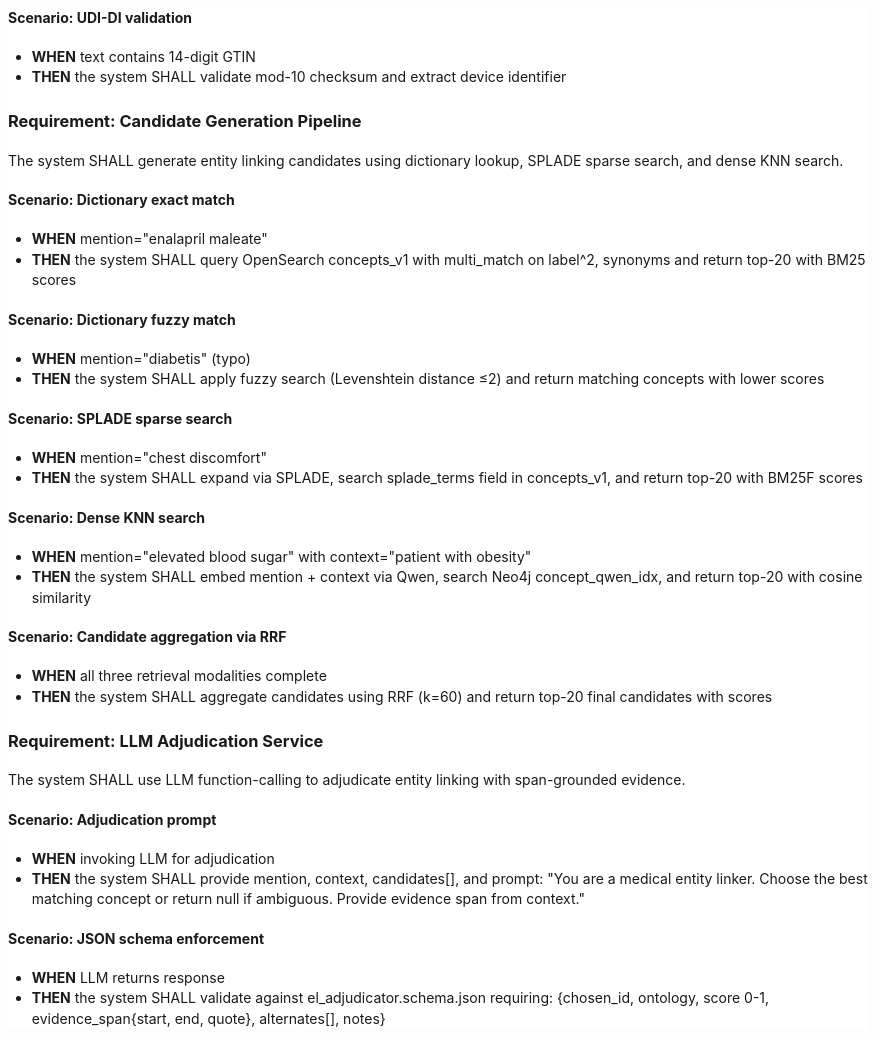 #### Scenario: UDI-DI validation

- **WHEN** text contains 14-digit GTIN
- **THEN** the system SHALL validate mod-10 checksum and extract device identifier

### Requirement: Candidate Generation Pipeline

The system SHALL generate entity linking candidates using dictionary lookup, SPLADE sparse search, and dense KNN search.

#### Scenario: Dictionary exact match

- **WHEN** mention="enalapril maleate"
- **THEN** the system SHALL query OpenSearch concepts_v1 with multi_match on label^2, synonyms and return top-20 with BM25 scores

#### Scenario: Dictionary fuzzy match

- **WHEN** mention="diabetis" (typo)
- **THEN** the system SHALL apply fuzzy search (Levenshtein distance ≤2) and return matching concepts with lower scores

#### Scenario: SPLADE sparse search

- **WHEN** mention="chest discomfort"
- **THEN** the system SHALL expand via SPLADE, search splade_terms field in concepts_v1, and return top-20 with BM25F scores

#### Scenario: Dense KNN search

- **WHEN** mention="elevated blood sugar" with context="patient with obesity"
- **THEN** the system SHALL embed mention + context via Qwen, search Neo4j concept_qwen_idx, and return top-20 with cosine similarity

#### Scenario: Candidate aggregation via RRF

- **WHEN** all three retrieval modalities complete
- **THEN** the system SHALL aggregate candidates using RRF (k=60) and return top-20 final candidates with scores

### Requirement: LLM Adjudication Service

The system SHALL use LLM function-calling to adjudicate entity linking with span-grounded evidence.

#### Scenario: Adjudication prompt

- **WHEN** invoking LLM for adjudication
- **THEN** the system SHALL provide mention, context, candidates[], and prompt: "You are a medical entity linker. Choose the best matching concept or return null if ambiguous. Provide evidence span from context."

#### Scenario: JSON schema enforcement

- **WHEN** LLM returns response
- **THEN** the system SHALL validate against el_adjudicator.schema.json requiring: {chosen_id, ontology, score 0-1, evidence_span{start, end, quote}, alternates[], notes}
